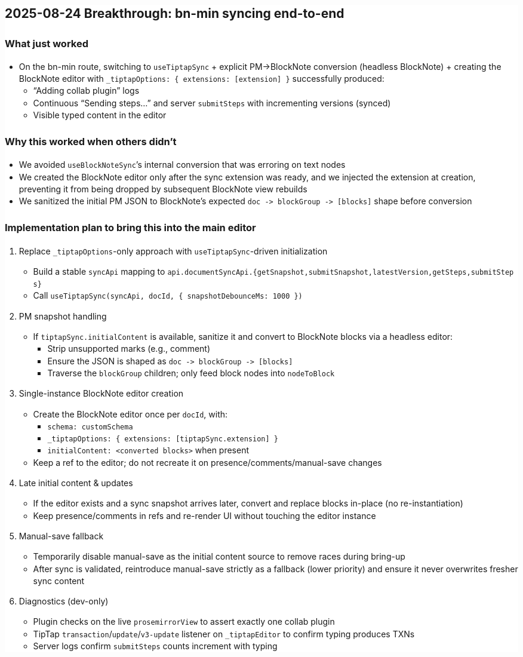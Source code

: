 ## 2025-08-24 Breakthrough: bn-min syncing end-to-end

### What just worked
- On the bn-min route, switching to `useTiptapSync` + explicit PM→BlockNote conversion (headless BlockNote) + creating the BlockNote editor with `_tiptapOptions: { extensions: [extension] }` successfully produced:
  - “Adding collab plugin” logs
  - Continuous “Sending steps…” and server `submitSteps` with incrementing versions (synced)
  - Visible typed content in the editor

### Why this worked when others didn’t
- We avoided `useBlockNoteSync`’s internal conversion that was erroring on text nodes
- We created the BlockNote editor only after the sync extension was ready, and we injected the extension at creation, preventing it from being dropped by subsequent BlockNote view rebuilds
- We sanitized the initial PM JSON to BlockNote’s expected `doc -> blockGroup -> [blocks]` shape before conversion

### Implementation plan to bring this into the main editor
1) Replace `_tiptapOptions`-only approach with `useTiptapSync`-driven initialization
   - Build a stable `syncApi` mapping to `api.documentSyncApi.{getSnapshot,submitSnapshot,latestVersion,getSteps,submitSteps}`
   - Call `useTiptapSync(syncApi, docId, { snapshotDebounceMs: 1000 })`

2) PM snapshot handling
   - If `tiptapSync.initialContent` is available, sanitize it and convert to BlockNote blocks via a headless editor:
     - Strip unsupported marks (e.g., comment)
     - Ensure the JSON is shaped as `doc -> blockGroup -> [blocks]`
     - Traverse the `blockGroup` children; only feed block nodes into `nodeToBlock`

3) Single-instance BlockNote editor creation
   - Create the BlockNote editor once per `docId`, with:
     - `schema: customSchema`
     - `_tiptapOptions: { extensions: [tiptapSync.extension] }`
     - `initialContent: <converted blocks>` when present
   - Keep a ref to the editor; do not recreate it on presence/comments/manual-save changes

4) Late initial content & updates
   - If the editor exists and a sync snapshot arrives later, convert and replace blocks in-place (no re-instantiation)
   - Keep presence/comments in refs and re-render UI without touching the editor instance

5) Manual-save fallback
   - Temporarily disable manual-save as the initial content source to remove races during bring-up
   - After sync is validated, reintroduce manual-save strictly as a fallback (lower priority) and ensure it never overwrites fresher sync content

6) Diagnostics (dev-only)
   - Plugin checks on the live `prosemirrorView` to assert exactly one collab plugin
   - TipTap `transaction`/`update`/`v3-update` listener on `_tiptapEditor` to confirm typing produces TXNs
   - Server logs confirm `submitSteps` counts increment with typing
